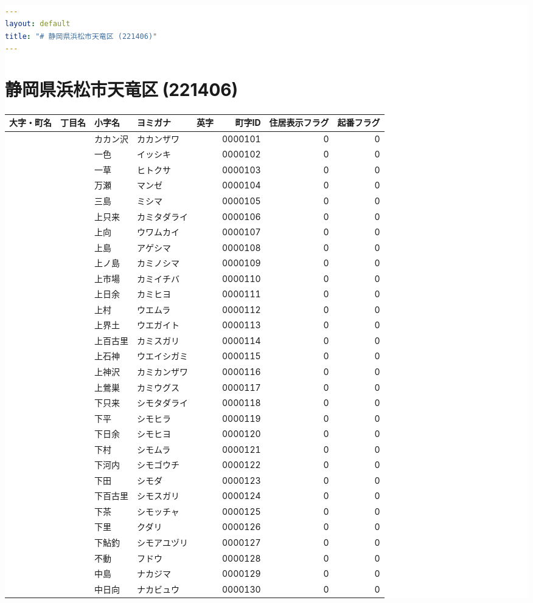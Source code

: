```yaml
---
layout: default
title: "# 静岡県浜松市天竜区 (221406)"
---
```


# 静岡県浜松市天竜区 (221406)

| 大字・町名 | 丁目名 | 小字名 | ヨミガナ | 英字 | 町字ID | 住居表示フラグ | 起番フラグ |
|:--------|:------|:------|:-----------------|:---------------------|--------:|----------:|--------:|
|  |  | カカン沢 | カカンザワ |  | 0000101 | 0 | 0 |
|  |  | 一色 | イッシキ |  | 0000102 | 0 | 0 |
|  |  | 一草 | ヒトクサ |  | 0000103 | 0 | 0 |
|  |  | 万瀬 | マンゼ |  | 0000104 | 0 | 0 |
|  |  | 三島 | ミシマ |  | 0000105 | 0 | 0 |
|  |  | 上只来 | カミタダライ |  | 0000106 | 0 | 0 |
|  |  | 上向 | ウワムカイ |  | 0000107 | 0 | 0 |
|  |  | 上島 | アゲシマ |  | 0000108 | 0 | 0 |
|  |  | 上ノ島 | カミノシマ |  | 0000109 | 0 | 0 |
|  |  | 上市場 | カミイチバ |  | 0000110 | 0 | 0 |
|  |  | 上日余 | カミヒヨ |  | 0000111 | 0 | 0 |
|  |  | 上村 | ウエムラ |  | 0000112 | 0 | 0 |
|  |  | 上界土 | ウエガイト |  | 0000113 | 0 | 0 |
|  |  | 上百古里 | カミスガリ |  | 0000114 | 0 | 0 |
|  |  | 上石神 | ウエイシガミ |  | 0000115 | 0 | 0 |
|  |  | 上神沢 | カミカンザワ |  | 0000116 | 0 | 0 |
|  |  | 上鶯巣 | カミウグス |  | 0000117 | 0 | 0 |
|  |  | 下只来 | シモタダライ |  | 0000118 | 0 | 0 |
|  |  | 下平 | シモヒラ |  | 0000119 | 0 | 0 |
|  |  | 下日余 | シモヒヨ |  | 0000120 | 0 | 0 |
|  |  | 下村 | シモムラ |  | 0000121 | 0 | 0 |
|  |  | 下河内 | シモゴウチ |  | 0000122 | 0 | 0 |
|  |  | 下田 | シモダ |  | 0000123 | 0 | 0 |
|  |  | 下百古里 | シモスガリ |  | 0000124 | 0 | 0 |
|  |  | 下茶 | シモッチャ |  | 0000125 | 0 | 0 |
|  |  | 下里 | クダリ |  | 0000126 | 0 | 0 |
|  |  | 下鮎釣 | シモアユヅリ |  | 0000127 | 0 | 0 |
|  |  | 不動 | フドウ |  | 0000128 | 0 | 0 |
|  |  | 中島 | ナカジマ |  | 0000129 | 0 | 0 |
|  |  | 中日向 | ナカビュウ |  | 0000130 | 0 | 0 |